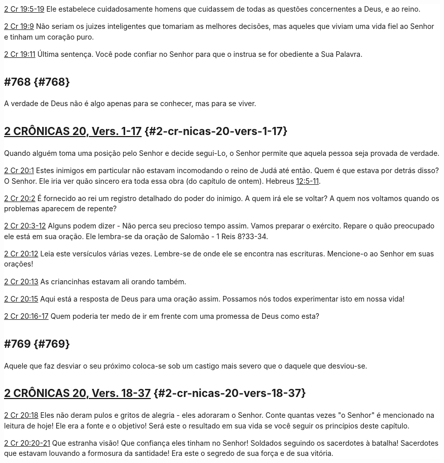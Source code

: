 [2 Cr 19:5-19](http://mysword.info/b?r=2Cr_19:5-19) Ele estabelece cuidadosamente homens que cuidassem de todas as questões concernentes a Deus, e ao reino.

[2 Cr 19:9](http://mysword.info/b?r=2Cr_19:9) Não seriam os juizes inteligentes que tomariam as melhores decisões, mas aqueles que viviam uma vida fiel ao Senhor e tinham um coração puro.

[2 Cr 19:11](http://mysword.info/b?r=2Cr_19:11) Última sentença. Você pode confiar no Senhor para que o instrua se for obediente a Sua Palavra.

## #768 {#768}

A verdade de Deus não é algo apenas para se conhecer, mas para se viver.

## [2 CRÔNICAS 20, Vers. 1-17](http://mysword.info/b?r=2Cr_20:1-17) {#2-cr-nicas-20-vers-1-17}

Quando alguém toma uma posição pelo Senhor e decide segui-Lo, o Senhor permite que aquela pessoa seja provada de verdade.

[2 Cr 20:1](http://mysword.info/b?r=2Cr_20:1) Estes inimigos em particular não estavam incomodando o reino de Judá até então. Quem é que estava por detrás disso? O Senhor. Ele iria ver quão sincero era toda essa obra (do capítulo de ontem). Hebreus [12:5-11](http://mysword.info/b?r=Heb_12:5-11).

[2 Cr 20:2](http://mysword.info/b?r=2Cr_20:2) É fornecido ao rei um registro detalhado do poder do inimigo. A quem irá ele se voltar? A quem nos voltamos quando os problemas aparecem de repente?

[2 Cr 20:3-12](http://mysword.info/b?r=2Cr_20:3-12) Alguns podem dizer - Não perca seu precioso tempo assim. Vamos preparar o exército. Repare o quão preocupado ele está em sua oração. Ele lembra-se da oração de Salomão - 1 Reis 8?33-34.

[2 Cr 20:12](http://mysword.info/b?r=2Cr_20:12) Leia este versículos várias vezes. Lembre-se de onde ele se encontra nas escrituras. Mencione-o ao Senhor em suas orações!

[2 Cr 20:13](http://mysword.info/b?r=2Cr_20:13) As criancinhas estavam ali orando também.

[2 Cr 20:15](http://mysword.info/b?r=2Cr_20:15) Aqui está a resposta de Deus para uma oração assim. Possamos nós todos experimentar isto em nossa vida!

[2 Cr 20:16-17](http://mysword.info/b?r=2Cr_20:16-17) Quem poderia ter medo de ir em frente com uma promessa de Deus como esta?

## #769 {#769}

Aquele que faz desviar o seu próximo coloca-se sob um castigo mais severo que o daquele que desviou-se.

## [2 CRÔNICAS 20, Vers. 18-37](http://mysword.info/b?r=2Cr_20:18-37) {#2-cr-nicas-20-vers-18-37}

[2 Cr 20:18](http://mysword.info/b?r=2Cr_20:18) Eles não deram pulos e gritos de alegria - eles adoraram o Senhor. Conte quantas vezes &quot;o Senhor&quot; é mencionado na leitura de hoje! Ele era a fonte e o objetivo! Será este o resultado em sua vida se você seguir os princípios deste capítulo.

[2 Cr 20:20-21](http://mysword.info/b?r=2Cr_20:20-21) Que estranha visão! Que confiança eles tinham no Senhor! Soldados seguindo os sacerdotes à batalha! Sacerdotes que estavam louvando a formosura da santidade! Era este o segredo de sua força e de sua vitória.
